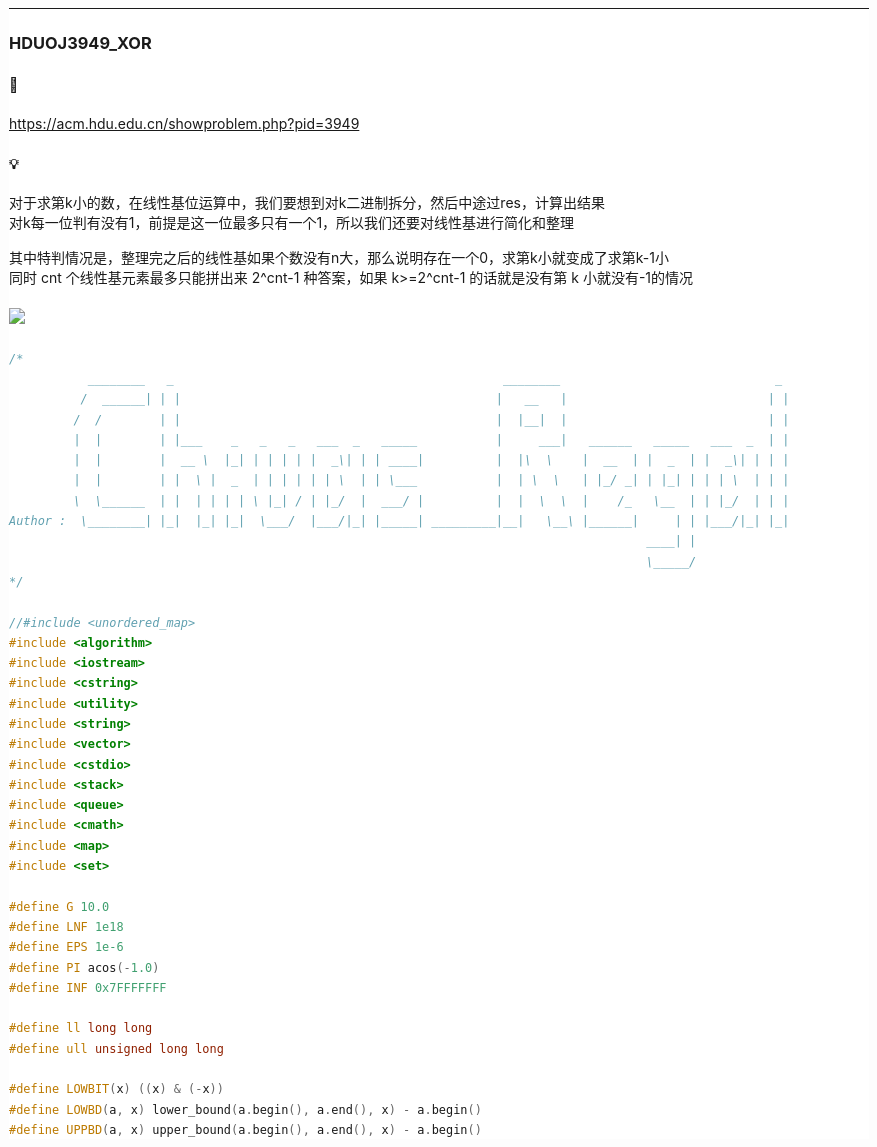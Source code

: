 <hr>

### HDUOJ3949_XOR

#### 🔗
https://acm.hdu.edu.cn/showproblem.php?pid=3949

#### 💡
对于求第k小的数，在线性基位运算中，我们要想到对k二进制拆分，然后中途过res，计算出结果  
对k每一位判有没有1，前提是这一位最多只有一个1，所以我们还要对线性基进行简化和整理  

其中特判情况是，整理完之后的线性基如果个数没有n大，那么说明存在一个0，求第k小就变成了求第k-1小  
同时 cnt 个线性基元素最多只能拼出来 2^cnt-1 种答案，如果 k>=2^cnt-1 的话就是没有第 k 小就没有-1的情况  

#### <img src="https://img-blog.csdnimg.cn/20210713144601841.png" >

```cpp
/*
           ________   _                                              ________                              _
          /  ______| | |                                            |   __   |                            | |
         /  /        | |                                            |  |__|  |                            | |
         |  |        | |___    _   _   _   ___  _   _____           |     ___|   ______   _____   ___  _  | |
         |  |        |  __ \  |_| | | | | |  _\| | | ____|          |  |\  \    |  __  | |  _  | |  _\| | | |
         |  |        | |  \ |  _  | | | | | | \  | | \___           |  | \  \   | |_/ _| | |_| | | | \  | | |
         \  \______  | |  | | | | \ |_| / | |_/  |  ___/ |          |  |  \  \  |    /_   \__  | | |_/  | | |
Author :  \________| |_|  |_| |_|  \___/  |___/|_| |_____| _________|__|   \__\ |______|     | | |___/|_| |_|
                                                                                         ____| |
                                                                                         \_____/
*/

//#include <unordered_map>
#include <algorithm>
#include <iostream>
#include <cstring>
#include <utility>
#include <string>
#include <vector>
#include <cstdio>
#include <stack>
#include <queue>
#include <cmath>
#include <map>
#include <set>

#define G 10.0
#define LNF 1e18
#define EPS 1e-6
#define PI acos(-1.0)
#define INF 0x7FFFFFFF

#define ll long long
#define ull unsigned long long

#define LOWBIT(x) ((x) & (-x))
#define LOWBD(a, x) lower_bound(a.begin(), a.end(), x) - a.begin()
#define UPPBD(a, x) upper_bound(a.begin(), a.end(), x) - a.begin()
```